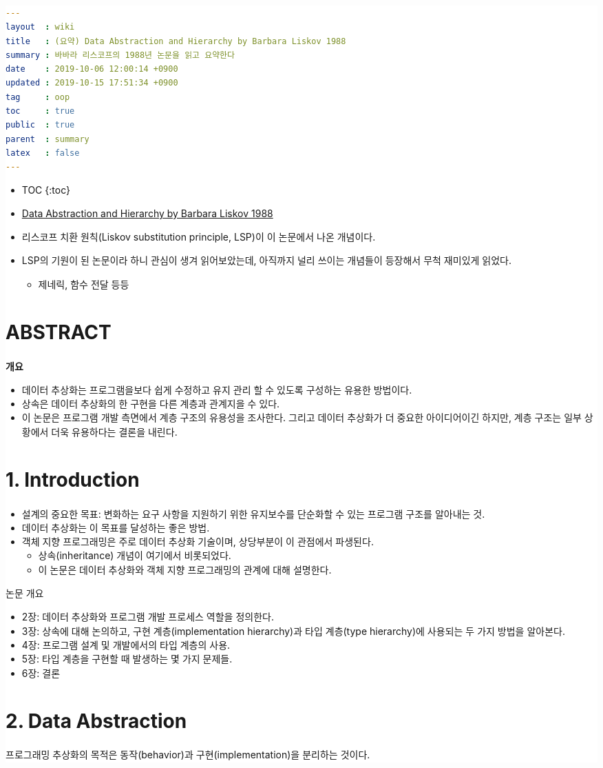 ```yaml
---
layout  : wiki
title   : (요약) Data Abstraction and Hierarchy by Barbara Liskov 1988
summary : 바바라 리스코프의 1988년 논문을 읽고 요약한다
date    : 2019-10-06 12:00:14 +0900
updated : 2019-10-15 17:51:34 +0900
tag     : oop
toc     : true
public  : true
parent  : summary
latex   : false
---
```

* TOC
{:toc}

* [Data Abstraction and Hierarchy by Barbara Liskov 1988][pdf]
* 리스코프 치환 원칙(Liskov substitution principle, LSP)이 이 논문에서 나온 개념이다.
* LSP의 기원이 된 논문이라 하니 관심이 생겨 읽어보았는데, 아직까지 널리 쓰이는 개념들이 등장해서 무척 재미있게 읽었다.
    * 제네릭, 함수 전달 등등

# ABSTRACT

**개요**

* 데이터 추상화는 프로그램을보다 쉽게 수정하고 유지 관리 할 수 있도록 구성하는 유용한 방법이다.
* 상속은 데이터 추상화의 한 구현을 다른 계층과 관계지을 수 있다.
* 이 논문은 프로그램 개발 측면에서 계층 구조의 유용성을 조사한다. 그리고 데이터 추상화가 더 중요한 아이디어이긴 하지만, 계층 구조는 일부 상황에서 더욱 유용하다는 결론을 내린다.

# 1. Introduction

* 설계의 중요한 목표: 변화하는 요구 사항을 지원하기 위한 유지보수를 단순화할 수 있는 프로그램 구조를 알아내는 것.
* 데이터 추상화는 이 목표를 달성하는 좋은 방법.
* 객체 지향 프로그래밍은 주로 데이터 추상화 기술이며, 상당부분이 이 관점에서 파생된다.
    * 상속(inheritance) 개념이 여기에서 비롯되었다.
    * 이 논문은 데이터 추상화와 객체 지향 프로그래밍의 관계에 대해 설명한다.

논문 개요

* 2장: 데이터 추상화와 프로그램 개발 프로세스 역할을 정의한다.
* 3장: 상속에 대해 논의하고, 구현 계층(implementation hierarchy)과 타입 계층(type hierarchy)에 사용되는 두 가지 방법을 알아본다.
* 4장: 프로그램 설계 및 개발에서의 타입 계층의 사용.
* 5장: 타입 계층을 구현할 때 발생하는 몇 가지 문제들.
* 6장: 결론

# 2. Data Abstraction

프로그래밍 추상화의 목적은 동작(behavior)과 구현(implementation)을 분리하는 것이다.


[pdf]: https://pdfs.semanticscholar.org/36be/babeb72287ad9490e1ebab84e7225ad6a9e5.pdf